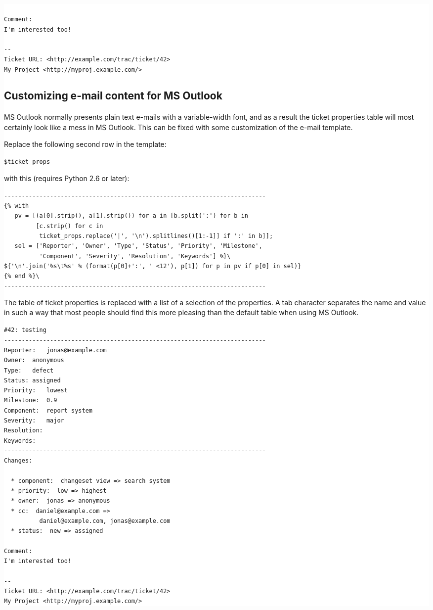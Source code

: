 ```

Comment:
I'm interested too!

--
Ticket URL: <http://example.com/trac/ticket/42>
My Project <http://myproj.example.com/>
```
## Customizing e-mail content for MS Outlook
MS Outlook normally presents plain text e-mails with a variable-width font, and as a result the ticket properties table will most certainly look like a mess in MS Outlook. This can be fixed with some customization of the e-mail template.

Replace the following second row in the template:

`$ticket_props`

with this (requires Python 2.6 or later):
```
--------------------------------------------------------------------------
{% with
   pv = [(a[0].strip(), a[1].strip()) for a in [b.split(':') for b in
         [c.strip() for c in 
          ticket_props.replace('|', '\n').splitlines()[1:-1]] if ':' in b]];
   sel = ['Reporter', 'Owner', 'Type', 'Status', 'Priority', 'Milestone', 
          'Component', 'Severity', 'Resolution', 'Keywords'] %}\
${'\n'.join('%s\t%s' % (format(p[0]+':', ' <12'), p[1]) for p in pv if p[0] in sel)}
{% end %}\
--------------------------------------------------------------------------
```
The table of ticket properties is replaced with a list of a selection of the properties. A tab character separates the name and value in such a way that most people should find this more pleasing than the default table when using MS Outlook.
```
#42: testing
--------------------------------------------------------------------------
Reporter:	jonas@example.com
Owner:	anonymous
Type:	defect
Status:	assigned
Priority:	lowest
Milestone:	0.9
Component:	report system
Severity:	major
Resolution:	
Keywords:	
--------------------------------------------------------------------------
Changes:

  * component:  changeset view => search system
  * priority:  low => highest
  * owner:  jonas => anonymous
  * cc:  daniel@example.com =>
          daniel@example.com, jonas@example.com
  * status:  new => assigned

Comment:
I'm interested too!

--
Ticket URL: <http://example.com/trac/ticket/42>
My Project <http://myproj.example.com/>
```